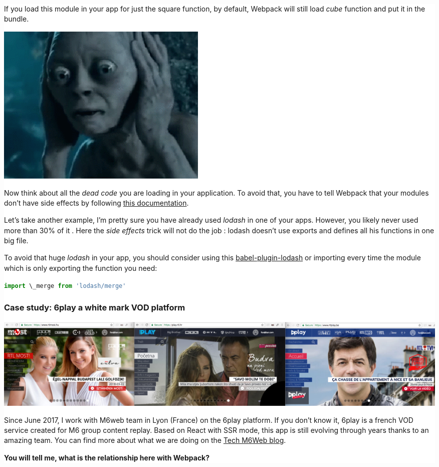 If you load this module in your app for just the square function, by default, Webpack will still load _cube_ function and put it in the bundle.

![smeagold](./smeagold.gif)

Now think about all the _dead code_ you are loading in your application. To avoid that, you have to tell Webpack that your modules don’t have side effects by following [this documentation](https://webpack.js.org/guides/tree-shaking/#mark-the-file-as-side-effect-free).

Let’s take another example, I’m pretty sure you have already used _lodash_ in one of your apps. However, you likely never used more than 30% of it . Here the _side effects_ trick will not do the job : lodash doesn’t use exports and defines all his functions in one big file.

To avoid that huge _lodash_ in your app, you should consider using this [babel-plugin-lodash](https://github.com/lodash/babel-plugin-lodash) or importing every time the module which is only exporting the function you need:

```js
import \_merge from 'lodash/merge'
```

### Case study: 6play a white mark VOD platform

![](./6play.png)

Since June 2017, I work with M6web team in Lyon (France) on the 6play platform. If you don’t know it, 6play is a french VOD service created for M6 group content replay. Based on React with SSR mode, this app is still evolving through years thanks to an amazing team. You can find more about what we are doing on the [Tech M6Web blog](https://tech.m6web.fr/).

**You will tell me, what is the relationship here with Webpack?**
